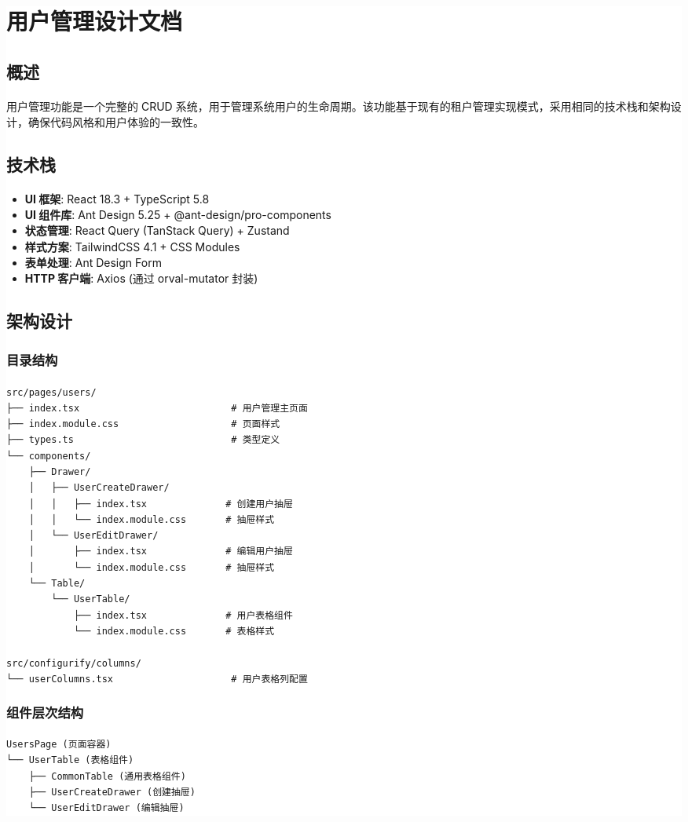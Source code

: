 # 用户管理设计文档

## 概述

用户管理功能是一个完整的 CRUD 系统，用于管理系统用户的生命周期。该功能基于现有的租户管理实现模式，采用相同的技术栈和架构设计，确保代码风格和用户体验的一致性。

## 技术栈

- **UI 框架**: React 18.3 + TypeScript 5.8
- **UI 组件库**: Ant Design 5.25 + @ant-design/pro-components
- **状态管理**: React Query (TanStack Query) + Zustand
- **样式方案**: TailwindCSS 4.1 + CSS Modules
- **表单处理**: Ant Design Form
- **HTTP 客户端**: Axios (通过 orval-mutator 封装)

## 架构设计

### 目录结构

```
src/pages/users/
├── index.tsx                           # 用户管理主页面
├── index.module.css                    # 页面样式
├── types.ts                            # 类型定义
└── components/
    ├── Drawer/
    │   ├── UserCreateDrawer/
    │   │   ├── index.tsx              # 创建用户抽屉
    │   │   └── index.module.css       # 抽屉样式
    │   └── UserEditDrawer/
    │       ├── index.tsx              # 编辑用户抽屉
    │       └── index.module.css       # 抽屉样式
    └── Table/
        └── UserTable/
            ├── index.tsx              # 用户表格组件
            └── index.module.css       # 表格样式

src/configurify/columns/
└── userColumns.tsx                     # 用户表格列配置
```

### 组件层次结构

```
UsersPage (页面容器)
└── UserTable (表格组件)
    ├── CommonTable (通用表格组件)
    ├── UserCreateDrawer (创建抽屉)
    └── UserEditDrawer (编辑抽屉)
```
